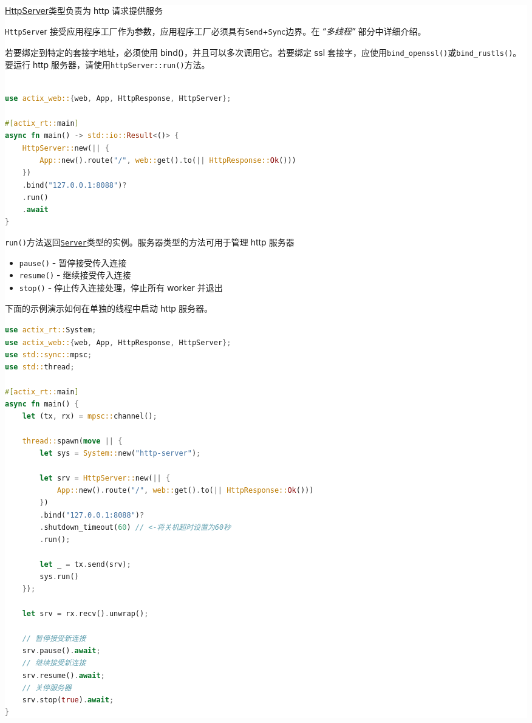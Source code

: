 [HttpServer](https://docs.rs/actix-web/2/actix_web/struct.HttpServer.html)类型负责为 http 请求提供服务

`HttpServe`r 接受应用程序工厂作为参数，应用程序工厂必须具有`Send`+`Sync`边界。在 _“多线程”_ 部分中详细介绍。

若要绑定到特定的套接字地址，必须使用 bind()，并且可以多次调用它。若要绑定 ssl 套接字，应使用`bind_openssl()`或`bind_rustls()`。要运行 http 服务器，请使用`httpServer::run()`方法。

```rust

use actix_web::{web, App, HttpResponse, HttpServer};

#[actix_rt::main]
async fn main() -> std::io::Result<()> {
    HttpServer::new(|| {
        App::new().route("/", web::get().to(|| HttpResponse::Ok()))
    })
    .bind("127.0.0.1:8088")?
    .run()
    .await
}
```

`run()`方法返回[`Server`](https://docs.rs/actix-web/2/actix_web/dev/struct.Server.html)类型的实例。服务器类型的方法可用于管理 http 服务器

- `pause()` - 暂停接受传入连接
- `resume()` - 继续接受传入连接
- `stop()` - 停止传入连接处理，停止所有 worker 并退出

下面的示例演示如何在单独的线程中启动 http 服务器。

```rust
use actix_rt::System;
use actix_web::{web, App, HttpResponse, HttpServer};
use std::sync::mpsc;
use std::thread;

#[actix_rt::main]
async fn main() {
    let (tx, rx) = mpsc::channel();

    thread::spawn(move || {
        let sys = System::new("http-server");

        let srv = HttpServer::new(|| {
            App::new().route("/", web::get().to(|| HttpResponse::Ok()))
        })
        .bind("127.0.0.1:8088")?
        .shutdown_timeout(60) // <-将关机超时设置为60秒
        .run();

        let _ = tx.send(srv);
        sys.run()
    });

    let srv = rx.recv().unwrap();

    // 暂停接受新连接
    srv.pause().await;
    // 继续接受新连接
    srv.resume().await;
    // 关停服务器
    srv.stop(true).await;
}

```
